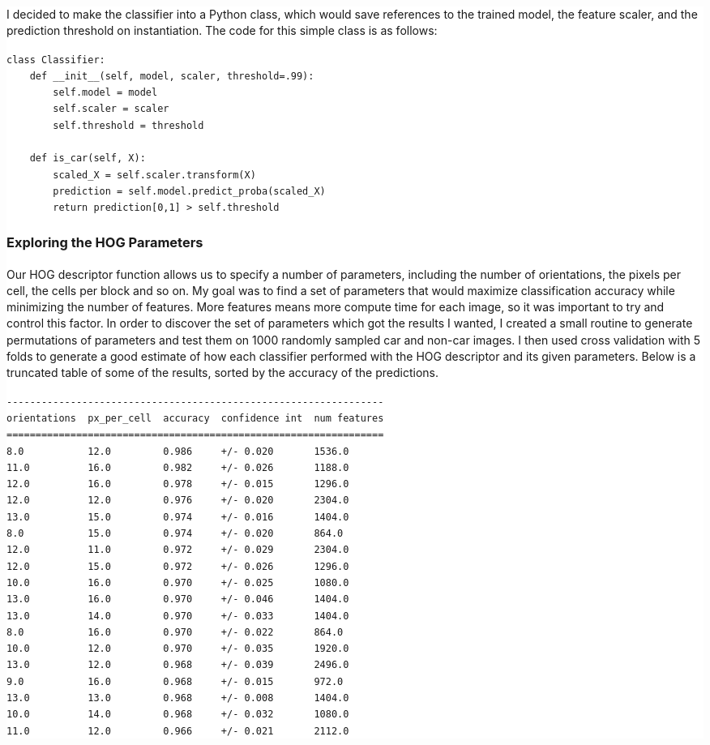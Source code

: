 I decided to make the classifier into a Python class, which would save references to the trained model, the feature scaler, and the prediction threshold on instantiation. The code for this simple class is as follows:

```
class Classifier:
    def __init__(self, model, scaler, threshold=.99):
        self.model = model
        self.scaler = scaler
        self.threshold = threshold

    def is_car(self, X):
        scaled_X = self.scaler.transform(X)
        prediction = self.model.predict_proba(scaled_X)
        return prediction[0,1] > self.threshold
```

### Exploring the HOG Parameters

Our HOG descriptor function allows us to specify a number of parameters, including the number of orientations, the pixels per cell, the cells per block and so on. My goal was to find a set of parameters that would maximize classification accuracy while minimizing the number of features. More features means more compute time for each image, so it was important to try and control this factor. In order to discover the set of parameters which got the results I wanted, I created a small routine to generate permutations of parameters and test them on 1000 randomly sampled car and non-car images. I then used cross validation with 5 folds to generate a good estimate of how each classifier performed with the HOG descriptor and its given parameters. Below is a truncated table of some of the results, sorted by the accuracy of the predictions.

```
-----------------------------------------------------------------
orientations  px_per_cell  accuracy  confidence int  num features
=================================================================
8.0           12.0         0.986     +/- 0.020       1536.0
11.0          16.0         0.982     +/- 0.026       1188.0
12.0          16.0         0.978     +/- 0.015       1296.0
12.0          12.0         0.976     +/- 0.020       2304.0
13.0          15.0         0.974     +/- 0.016       1404.0
8.0           15.0         0.974     +/- 0.020       864.0
12.0          11.0         0.972     +/- 0.029       2304.0
12.0          15.0         0.972     +/- 0.026       1296.0
10.0          16.0         0.970     +/- 0.025       1080.0
13.0          16.0         0.970     +/- 0.046       1404.0
13.0          14.0         0.970     +/- 0.033       1404.0
8.0           16.0         0.970     +/- 0.022       864.0
10.0          12.0         0.970     +/- 0.035       1920.0
13.0          12.0         0.968     +/- 0.039       2496.0
9.0           16.0         0.968     +/- 0.015       972.0
13.0          13.0         0.968     +/- 0.008       1404.0
10.0          14.0         0.968     +/- 0.032       1080.0
11.0          12.0         0.966     +/- 0.021       2112.0
```
